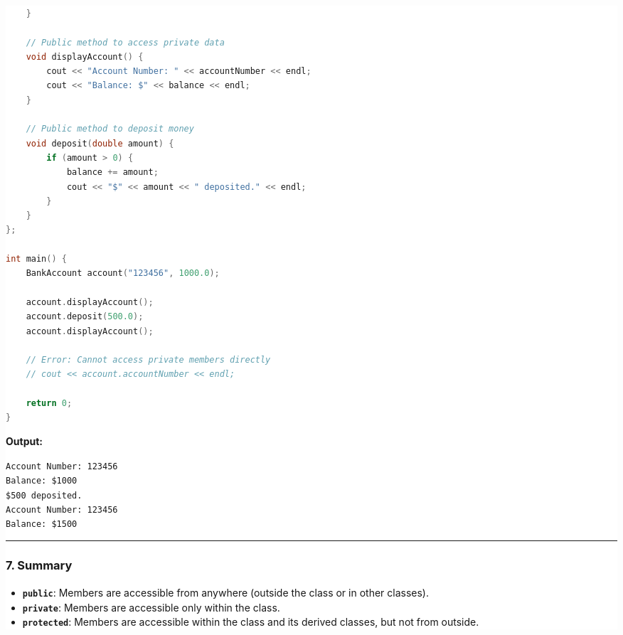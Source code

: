 ```cpp
    }

    // Public method to access private data
    void displayAccount() {
        cout << "Account Number: " << accountNumber << endl;
        cout << "Balance: $" << balance << endl;
    }

    // Public method to deposit money
    void deposit(double amount) {
        if (amount > 0) {
            balance += amount;
            cout << "$" << amount << " deposited." << endl;
        }
    }
};

int main() {
    BankAccount account("123456", 1000.0);

    account.displayAccount();
    account.deposit(500.0);
    account.displayAccount();

    // Error: Cannot access private members directly
    // cout << account.accountNumber << endl;

    return 0;
}
```

**Output:**
```
Account Number: 123456
Balance: $1000
$500 deposited.
Account Number: 123456
Balance: $1500
```

---

### **7. Summary**

- **`public`**: Members are accessible from anywhere (outside the class or in other classes).
- **`private`**: Members are accessible only within the class.
- **`protected`**: Members are accessible within the class and its derived classes, but not from outside.

